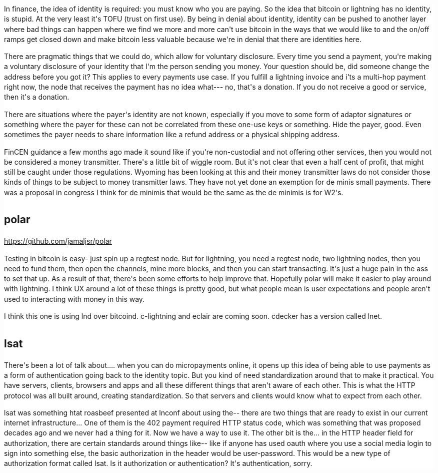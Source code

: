 In finance, the idea of identity is required: you must know who you are paying. So the idea that bitcoin or lightning has no identity, is stupid. At the very least it's TOFU (trust on first use). By being in denial about identity, identity can be pushed to another layer where bad things can happen where we find we more and more can't use bitcoin in the ways that we would like to and the on/off ramps get closed down and make bitcoin less valuable because we're in denial that there are identities here.

There are pragmatic things that we could do, which allow for voluntary disclosure. Every time you send a payment, you're making a voluntary disclosure of your identity that I'm the person sending you money. Your question should be, did someone change the address before you got it? This applies to every payments use case. If you fulfill a lightning invoice and i'ts a multi-hop payment right now, the node that receives the payment has no idea what--- no, that's a donation. If you do not receive a good or service, then it's a donation.

There are situations where the payer's identity are not known, especially if you move to some form of adaptor signatures or something where the payer for these can not be correlated from these one-use keys or something. Hide the payer, good. Even sometimes the payer needs to share information like a refund address or a physical shipping address.

FinCEN guidance a few months ago made it sound like if you're non-custodial and not offering other services, then you would not be considered a money transmitter. There's a little bit of wiggle room. But it's not clear that even a half cent of profit, that might still be caught under those regulations. Wyoming has been looking at this and their money transmitter laws do not consider those kinds of things to be subject to money transmitter laws. They have not yet done an exemption for de minis small payments. There was a proposal in congress I think for de minimis that would be the same as the de minimis is for W2's.

## polar

<https://github.com/jamaljsr/polar>

Testing in bitcoin is easy- just spin up a regtest node. But for lightning, you need a regtest node, two lightning nodes, then you need to fund them, then open the channels, mine more blocks, and then you can start transacting. It's just a huge pain in the ass to set that up. As a result of that, there's been some efforts to help improve that. Hopefully polar will make it easier to play around with lightning. I think UX around a lot of these things is pretty good, but what people mean is user expectations and people aren't used to interacting with money in this way.

I think this one is using lnd over bitcoind. c-lightning and eclair are coming soon. cdecker has a version called lnet.

## lsat

There's been a lot of talk about.... when you can do micropayments online, it opens up this idea of being able to use payments as a form of authentication going back to the identity topic. But you kind of need standardization around that to make it practical. You have servers, clients, browsers and apps and all these different things that aren't aware of each other. This is what the HTTP protocol was all built around, creating standardization. So that servers and clients would know what to expect from each other.

lsat was something htat roasbeef presented at lnconf about using the-- there are two things that are ready to exist in our current internet infrastructure... One of them is the 402 payment required HTTP status code, which was something that was proposed decades ago and we never had a thing for it. Now we have a way to use it. The other bit is the... in the HTTP header field for authorization, there are certain standards around things like-- like if anyone has used oauth where you use a social media login to sign into something else, the basic authorization in the header would be user-password. This would be a new type of authorization format called lsat. Is it authorization or authentication? It's authentication, sorry.
